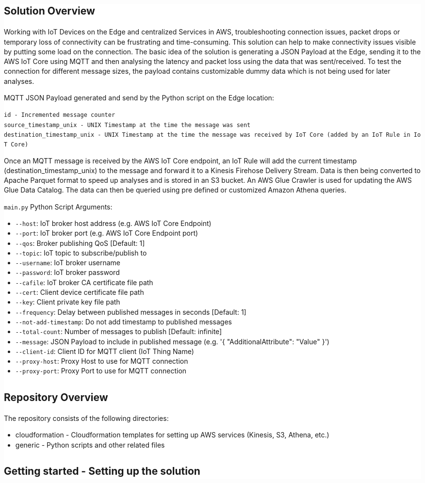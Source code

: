 ## Solution Overview

Working with IoT Devices on the Edge and centralized Services in AWS, troubleshooting connection issues, packet drops or temporary loss of connectivity can be frustrating and time-consuming. This solution can help to make connectivity issues visible by putting some load on the connection. The basic idea of the solution is generating a JSON Payload at the Edge, sending it to the AWS IoT Core using MQTT and then analysing the latency and packet loss using the data that was sent/received. To test the connection for different message sizes, the payload contains customizable dummy data which is not being used for later analyses.

MQTT JSON Payload generated and send by the Python script on the Edge location:

```
id - Incremented message counter
source_timestamp_unix - UNIX Timestamp at the time the message was sent
destination_timestamp_unix - UNIX Timestamp at the time the message was received by IoT Core (added by an IoT Rule in IoT Core)
```

Once an MQTT message is received by the AWS IoT Core endpoint, an IoT Rule will add the current timestamp (destination_timestamp_unix) to the message and forward it to a Kinesis Firehose Delivery Stream. Data is then being converted to Apache Parquet format to speed up analyses and is stored in an S3 bucket. An AWS Glue Crawler is used for updating the AWS Glue Data Catalog. The data can then be queried using pre defined or customized Amazon Athena queries.

`main.py` Python Script Arguments:

- `--host`: IoT broker host address (e.g. AWS IoT Core Endpoint)
- `--port`: IoT broker port (e.g. AWS IoT Core Endpoint port)
- `--qos`: Broker publishing QoS [Default: 1]
- `--topic`: IoT topic to subscribe/publish to
- `--username`: IoT broker username
- `--password`: IoT broker password
- `--cafile`: IoT broker CA certificate file path
- `--cert`: Client device certificate file path
- `--key`: Client private key file path
- `--frequency`: Delay between published messages in seconds [Default: 1]
- `--not-add-timestamp`: Do not add timestamp to published messages
- `--total-count`: Number of messages to publish [Default: infinite]
- `--message`: JSON Payload to include in published message (e.g. '{ \"AdditionalAttribute\": \"Value\" }')
- `--client-id`: Client ID for MQTT client (IoT Thing Name)
- `--proxy-host`: Proxy Host to use for MQTT connection
- `--proxy-port`: Proxy Port to use for MQTT connection


## Repository Overview

The repository consists of the following directories:

- cloudformation - Cloudformation templates for setting up AWS services (Kinesis, S3, Athena, etc.)
- generic - Python scripts and other related files

## Getting started - Setting up the solution

